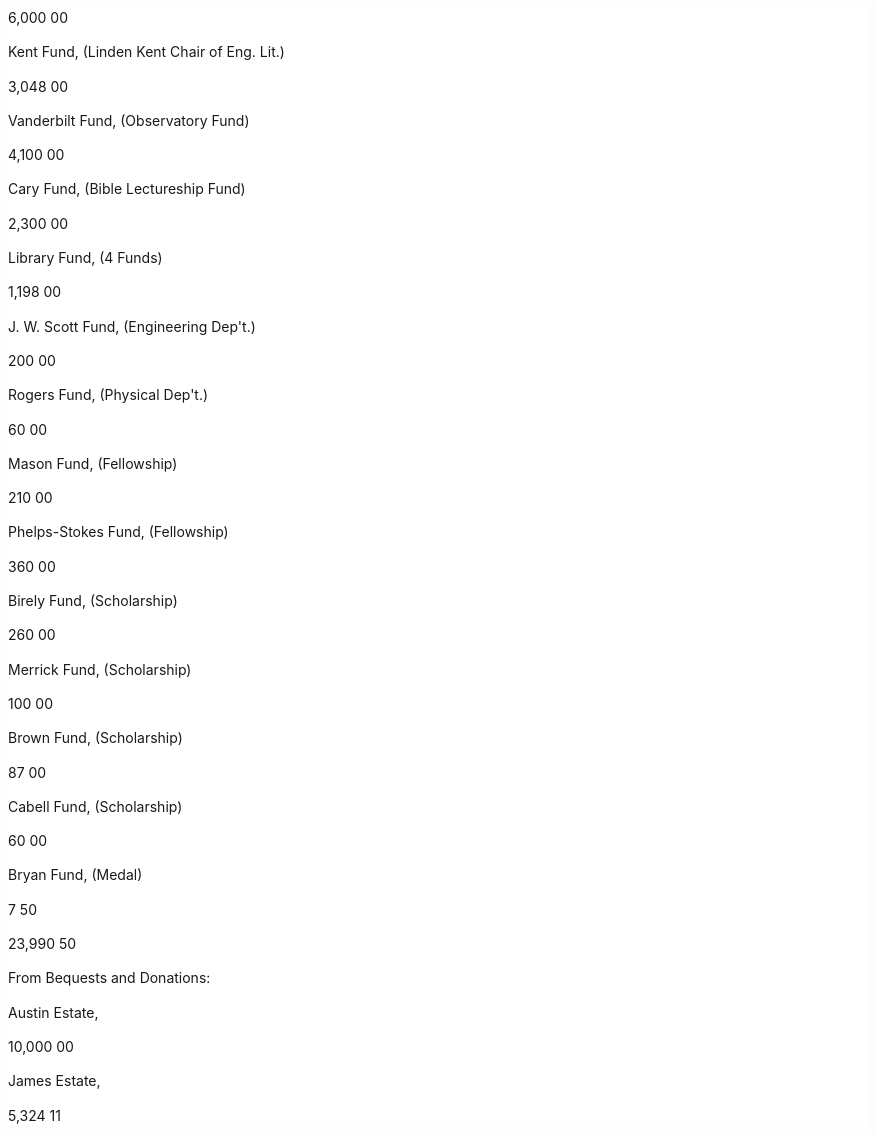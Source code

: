 6,000 00

Kent Fund, (Linden Kent Chair of Eng. Lit.)

3,048 00

Vanderbilt Fund, (Observatory Fund)

4,100 00

Cary Fund, (Bible Lectureship Fund)

2,300 00

Library Fund, (4 Funds)

1,198 00

J. W. Scott Fund, (Engineering Dep't.)

200 00

Rogers Fund, (Physical Dep't.)

60 00

Mason Fund, (Fellowship)

210 00

Phelps-Stokes Fund, (Fellowship)

360 00

Birely Fund, (Scholarship)

260 00

Merrick Fund, (Scholarship)

100 00

Brown Fund, (Scholarship)

87 00

Cabell Fund, (Scholarship)

60 00

Bryan Fund, (Medal)

7 50

23,990 50

From Bequests and Donations:

Austin Estate,

10,000 00

James Estate,

5,324 11
